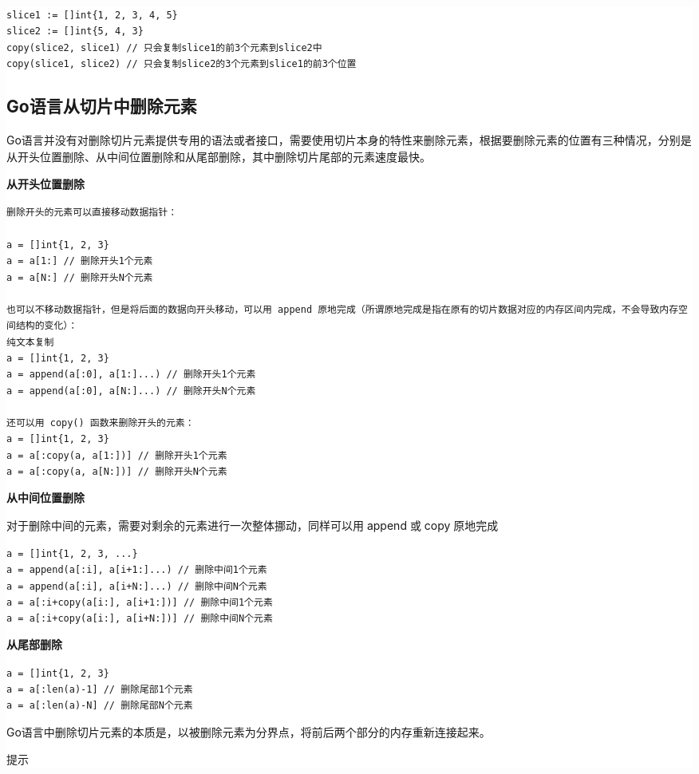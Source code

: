 ```
slice1 := []int{1, 2, 3, 4, 5}
slice2 := []int{5, 4, 3}
copy(slice2, slice1) // 只会复制slice1的前3个元素到slice2中
copy(slice1, slice2) // 只会复制slice2的3个元素到slice1的前3个位置
```

## Go语言从切片中删除元素

Go语言并没有对删除切片元素提供专用的语法或者接口，需要使用切片本身的特性来删除元素，根据要删除元素的位置有三种情况，分别是从开头位置删除、从中间位置删除和从尾部删除，其中删除切片尾部的元素速度最快。

**从开头位置删除**

```
删除开头的元素可以直接移动数据指针：

a = []int{1, 2, 3}
a = a[1:] // 删除开头1个元素
a = a[N:] // 删除开头N个元素

也可以不移动数据指针，但是将后面的数据向开头移动，可以用 append 原地完成（所谓原地完成是指在原有的切片数据对应的内存区间内完成，不会导致内存空间结构的变化）：
纯文本复制
a = []int{1, 2, 3}
a = append(a[:0], a[1:]...) // 删除开头1个元素
a = append(a[:0], a[N:]...) // 删除开头N个元素

还可以用 copy() 函数来删除开头的元素：
a = []int{1, 2, 3}
a = a[:copy(a, a[1:])] // 删除开头1个元素
a = a[:copy(a, a[N:])] // 删除开头N个元素
```

**从中间位置删除**

对于删除中间的元素，需要对剩余的元素进行一次整体挪动，同样可以用 append 或 copy 原地完成

```
a = []int{1, 2, 3, ...}
a = append(a[:i], a[i+1:]...) // 删除中间1个元素
a = append(a[:i], a[i+N:]...) // 删除中间N个元素
a = a[:i+copy(a[i:], a[i+1:])] // 删除中间1个元素
a = a[:i+copy(a[i:], a[i+N:])] // 删除中间N个元素
```

**从尾部删除**

```
a = []int{1, 2, 3}
a = a[:len(a)-1] // 删除尾部1个元素
a = a[:len(a)-N] // 删除尾部N个元素
```

Go语言中删除切片元素的本质是，以被删除元素为分界点，将前后两个部分的内存重新连接起来。

提示
